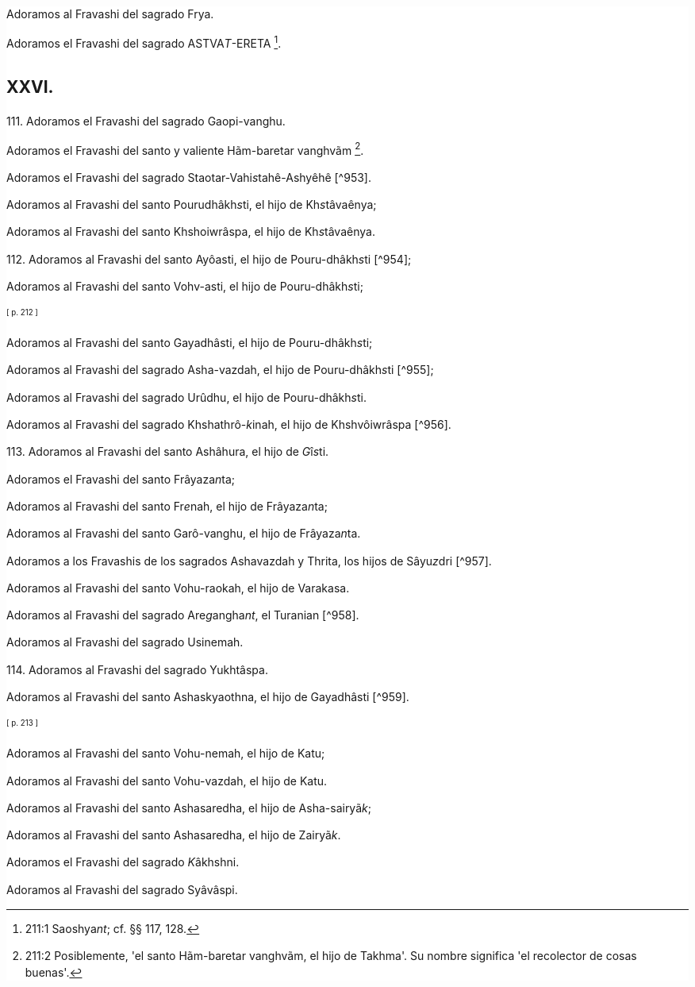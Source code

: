 Adoramos al Fravashi del sagrado Frya.

Adoramos el Fravashi del sagrado ASTVA<i>T</i>\-ERETA [^951].

## XXVI.

111\. Adoramos el Fravashi del sagrado Gaopi-vanghu.

Adoramos el Fravashi del santo y valiente Hãm-baretar vanghvãm [^952].

Adoramos el Fravashi del sagrado Staotar-Vahi<i>s</i>tahê-Ashyêhê [^953].

Adoramos al Fravashi del santo Pourudhâkh<i>s</i>ti, el hijo de Kh<i>s</i>tâvaênya;

Adoramos al Fravashi del santo Khshoiwrâspa, el hijo de Kh<i>s</i>tâvaênya.

112\. Adoramos al Fravashi del santo Ayôasti, el hijo de Pouru-dhâkh<i>s</i>ti [^954];

Adoramos al Fravashi del santo Vohv-asti, el hijo de Pouru-dhâkh<i>s</i>ti;

<span id="p212"><sup><small>[ p. 212 ]</small></sup></span>

Adoramos al Fravashi del santo Gayadhâsti, el hijo de Pouru-dhâkh<i>s</i>ti;

Adoramos al Fravashi del sagrado Asha-vazdah, el hijo de Pouru-dhâkh<i>s</i>ti [^955];

Adoramos al Fravashi del sagrado Urûdhu, el hijo de Pouru-dhâkh<i>s</i>ti.

Adoramos al Fravashi del sagrado Khshathrô-<i>k</i>inah, el hijo de Khshvôiwrâspa [^956].

113\. Adoramos al Fravashi del santo Ashâhura, el hijo de <i>G</i>î<i>s</i>ti.

Adoramos el Fravashi del santo Frâyaza<i>n</i>ta;

Adoramos al Fravashi del santo Fr<i>e</i>nah, el hijo de Frâyaza<i>n</i>ta;

Adoramos al Fravashi del santo Garô-vanghu, el hijo de Frâyaza<i>n</i>ta.

Adoramos a los Fravashis de los sagrados Ashavazdah y Thrita, los hijos de Sâyu<i>z</i>dri [^957].

Adoramos al Fravashi del santo Vohu-raokah, el hijo de Varakasa.

Adoramos al Fravashi del sagrado Are<i>g</i>angha<i>n</i><i>t</i>, el Turanian [^958].

Adoramos al Fravashi del sagrado Usinemah.

114\. Adoramos al Fravashi del sagrado Yukhtâspa.

Adoramos al Fravashi del santo Ashaskyaothna, el hijo de Gayadhâsti [^959].

<span id="p213"><sup><small>[ p. 213 ]</small></sup></span>

Adoramos al Fravashi del santo Vohu-nemah, el hijo de Katu;

Adoramos al Fravashi del santo Vohu-vazdah, el hijo de Katu.

Adoramos al Fravashi del santo Ashasaredha, el hijo de Asha-sairyã<i>k</i>;

Adoramos al Fravashi del santo Ashasaredha, el hijo de Zairyã<i>k</i>.

Adoramos el Fravashi del sagrado <i>K</i>âkhshni.

Adoramos al Fravashi del sagrado Syâvâspi.


[^810]: 180:1 La llamada paoiryô-<i>t</i>kaêsha: la ley primitiva es lo que 'se considera como la verdadera religión Mazdayasniana en todas las épocas, tanto antes como después de la época de Zaratû<i>s</i>t' (West, Textos Pahlavi, I, 242, nota 1); cf. § 150. 
[^811]: 180:2 Cf. § 19. 
[^812]: 181:1 Lectura mainyu-tâ<i>s</i>tô; cf. Yt. X, 90,143, y en este mismo párrafo vanghanem mainyu-tâ<i>s</i>tem. 
[^813]: 181:2 Una división de la tierra diferente y más antigua que la división en siete Karshvares; cf. Yasna XI, 7 \[21\]; esta división se derivó por analogía de la división tripartita del universo (tierra, atmósfera y cielo). 
[^814]: 181:3 Yt. V, 1. 
[^815]: 181:4 §§ 5-8 = Yt. V, 2-5. 
[^816]: 182:1 §§ 4-8 = Yt. V, 1-5. 
[^817]: 182:2 Hay cinco clases de animales: los que viven en las aguas (upâpa), los que viven bajo tierra (upasma = upa-zema), los que vuelan (fraptar<i>g</i>at), los que corren (ravas<i>k</i>arant), los que pastan (<i>k</i>angranghâ<i>k</i>); Vispêrad I, 1 seq.; Yt. XIII, 74. Los representantes de esas diversas clases son el pez kar mâhî, el armiño, el kar<i>s</i>ipt, la liebre y el asno cabrío (Pahl. Comm. ad Visp. ll). 
[^818]: 183:1 Véase Vend. IV, 40 \[137\]. 
[^819]: 183:2 Dudoso. 
[^820]: 183:3 ? Derewda.
[^821]: 183:4 A ποιμὴν λαῶν. 
[^822]: 183:5 Quien aprende bien, quien tiene el gaoshô-srûta khratu. 
[^823]: 184:1 O, 'quien desea sabiduría' (lore; khratukâta = khratu<i>k</i>inah).
[^824]: 184:2 Yô nâidhyanghô gaotemahê parô ay<i>a</i>u par<i>s</i>tôi<i>t</i> avâiti. Esto parece ser una alusión a las controversias con los budistas o los discípulos de Gotama, cuya religión se había arraigado en las partes occidentales de Irán ya en el siglo II a. C. Nâidhyanghô significa hereje, un Ashemaogha (véase Pahl. Comm. ad Yasna XXXIV, 8). 
[^825]: 184:3 Véase supra, [p. 180](#p180), nota 810. 
[^826]: 184:4 Véase supra, [p. 165](../Yasts_11#p165), nota [1](../Yasts_11#fn769). 
[^827]: 185:1 Cf. § 1. 
[^828]: 185:2 Véase Yt. X, 115, nota. 
[^829]: 185:3 Véase § 143, texto y nota. 
[^830]: 185:4 Véase § 11. 
[^831]: 186:1 Cf. § 40. 
[^832]: 186:2 Frérit<i>a</i>u: cf. fréreti = farnâmi<i>s</i>n, âde<i>s</i>a (Yasna VIII, 2 \[4\]). 
[^833]: 186:3 Con limosna (ashô-dâd). 
[^834]: 186:4 Cf. § 36. 
[^835]: 186:5 Dudoso. 
[^836]: 186:6 Armas defensivas. 
[^837]: 186:7 Para huir. [ 
[^839]: 187:1 Cf. §§ 11, 22. 
[^840]: 187:2 Se les compara con caballos; cf. Yt. VIII, 2. 
[^841]: 187:3 Su belleza se ve a lo lejos. Un manuscrito tiene 'conocido a lo lejos'; otro, 'cuya vista llega lejos'. 
[^842]: 188:1 Todos los poderes benéficos ocultos en la tierra, en las aguas y en el sol, y que Ashi Vanguhi (Yt. XVII) imparte al hombre. 
[^843]: 188:2 Dudoso: urvaênaitî<i>s</i>. 
[^844]: 189:1 Cf. § 25. 
[^845]: 189:2 Yâstô-zay<i>a</i>u. 
[^846]: 189:3 Dudoso. 
[^847]: 189:4 Yt. V, 72. 
[^848]: 189:5 Dudoso. 
[^849]: 189:6 Hvîra; véase Études Iraniennes, II, 183. 
[^850]: 189:7 Cf. [p. 165](../Yasts_11#p165), nota [1](../Yasts_11#fn769). 
[^851]: 189:8 Dudoso (asabana). 
[^852]: 190:1 Cf. § 24 
[^853]: 190:2 'Las criaturas principales'; cf. Gâh II, 8. 
[^854]: 190:3 Saoka; cf. Sîrôzah I, 3, nota. 
[^855]: 190:4 Cf. Yt. VIII, 9 y 34, nota. 
[^856]: 190:5 Ta<i>t</i>\-âpem. 
[^857]: 190:6 Véase arriba, [p. 182](#p182), nota 817. 
[^858]: 190:7 Cf. § 10. 
[^859]: 191:1 Dudoso. 
[^860]: 191:2 Literalmente, los sopla dentro. 
[^861]: 191:3 Cf. Yt. X, 9. 
[^862]: 191:4 Véase arriba, [p. 12](../Sirozahs_1#p12), nota [12](../Sirozahs_1#fn93).
[^863]: 192:1 El sexto y último Gâhambâr (véase Âfrîgân Gâhambâr), o los últimos diez días del año (del 10 al 20 de marzo), incluyendo los últimos cinco días del último mes, Sapendârmad, y los cinco días complementarios. Estos últimos diez días debían dedicarse a obras de caridad, banquetes religiosos (<i>g</i>a<i>s</i>an) y ceremonias en memoria de los difuntos. También era con la llegada de la primavera que los romanos y los atenienses solían ofrecer sacrificios anuales a los difuntos; los romanos en febrero «qui tunc extremus anni mensis erat» (Cicerón, De Legibus, II, 21), los atenienses en el tercer día de la fiesta del Anthesterion (en el mismo mes). Las almas de los muertos debían participar de la nueva vida que entonces comenzaba a circular por la naturaleza, que también había estado muerta durante los largos meses de invierno. 
[^864]: 192:2 Quizás: pedir ayuda, así. 
[^865]: 192:3 Frînâ<i>t</i>: ¿quién pronunciará el Âfrîn? 
[^866]: 192:4 Ser dado en limosna a los pobres Mazdayasnians (ashô-dâd). 
[^867]: 192:5 Asha-nasa: que le hace alcanzar la condición de uno de los bienaventurados (ahlâyîh arzânîk, Vend. XVIII, 6 \[17\]): la traducción al sánscrito tiene, 'es decir, que le hace merecedor de una gran recompensa.' 
[^868]: 192:6 Como en las invocaciones desde el § 87 hasta el final. 
[^869]: 192:7 Una alusión a la fórmula: 'Sacrifico al Fravashi de mi propia alma', Yasna XXIII, 4 \[6\]. 
[^870]: 193:1 Stâhyô: stutikaro (traducción al sánscrito; cf. Âtash Nyâyi<i>s</i>, 10). 
[^871]: 193:2 Los §§ 49-52 son parte del llamado Âfrîgân Dahmân (una oración recitada en honor a los muertos); Burnouf ha publicado una traducción al sánscrito de ese Âfrîgân en sus Études zendes. 
[^872]: 193:3 En invierno. 
[^873]: 193:4 Dudoso. La palabra es <i>h</i><i>v</i>awrîra, que Aspendiârji hace sinónimo de <i>h</i><i>v</i>âpara, bondadoso, misericordioso (Vispêrad XXI \[XXIV\], 1). 
[^874]: 194:1 Bundahi<i>s</i> VI, 3. 
[^875]: 194:2 Para proteger al Hôm blanco de los seres malignos que intentan destruirlo (Minokhirad LXII, 28). 
[^876]: 194:3 Véase arriba, [p. 97](../Yasts_8#p97), nota [4](../Yasts_8#fn479). 
[^877]: 195:1 Keresâspa yace dormido en la llanura de Pê<i>s</i>yânsâi; 'la gloria (lejos) del cielo se yergue sobre él con el propósito de que, cuando A<i>z</i>\-i-Dahâk quede liberado, pueda levantarse y matarlo; y una miríada de espíritus guardianes de los justos son como una protección para él' (Bundahi<i>s</i> XXIX, 8; tr. Oeste).
[^878]: 195:2 «Zaratû<i>s</i>t se acercó a Hvôv (Hvôgvi, su esposa) tres veces, y cada vez la semilla cayó en la tierra; el ángel Nêryôsang recibió el brillo y la fuerza de esa semilla, la entregó con cuidado al ángel Anâhî<i>d</i>, y con el tiempo la unirá con una madre» (Bundahi<i>s</i> XXXII, 8). Una doncella, Ereda<i>t</i>\-fedhri, bañándose en el lago Kãsava, concebirá de esa semilla y dará a luz al Salvador Saoshya<i>n</i><i>t</i>. sus dos precursores, Ukhshya<i>t</i>\-ereta y Ukhshya<i>t</i>\-nemah, nacerán de la misma manera que Srûta<i>t</i>\-fedhri y Vanghu-fedhri (Yt. XIII, 141-142). 
[^879]: 195:3 Con limosna. 
[^880]: 196:1 Cf. Yt. XIX, 56 seq.; VIII, 34. 
[^881]: 196:2 Dudoso. 
[^882]: 197:1 Cf. Yt. I, 19. 
[^883]: 197:2 Cf. § 50. 
[^884]: 197:3 Âsna = âzana (?). 
[^885]: 197:4 Cf. [p. 165](../Yasts_11#p165), nota [1](../Yasts_11#fn769). 
[^886]: 197:5 Cf. Yt. XIII, 10. 
[^887]: 198:1 Parece haber en este párrafo una distinción de cinco facultades del alma, âsna, mana, daêna, urvan, fravashi. La clasificación habitual, como se da en este Ya<i>s</i>t, § 149, y en el parsismo posterior (Spiegel, Die traditionelle Literatur der Parsen, p. 172), es: ahu, espíritu de vida (?); daêna, conciencia; baodhô, percepción; urvan, el alma; fravashi. 
[^888]: 198:2 Los Fravashis, 'en caballos de guerra y lanza en mano, estaban alrededor del cielo . . . . y el espíritu maligno no encontró paso, y se apresuró a regresar' (Bund. VI, 3-4; tr. West). 
[^889]: 198:3 Cf. Ormazd et Ahriman, § 107. 
[^890]: 199:1 Es decir, según sus diferentes tipos (descritos en Yasna XXXVIII, 3, 5 \[7-9, 13-14\]; LXVIII, 8 \[LXVII, 15\]; y Bund. XXI). 
[^891]: 199:2 Según sus tipos (Bund. XXVII). 
[^892]: 199:3 Cf. Yasna I, 1. 
[^893]: 200:1 El devayâna védico. 
[^894]: 200:2 Cf. Yt. XIX, 15, 17. 
[^895]: 200:3 Urvâzi<i>s</i>ta. Como nombre propio, Urvâzi<i>s</i>ta es el nombre del fuego en las plantas (Yasna XVII, 11 \[65\], y Bund. XVII, 1). 
[^896]: 200:4 En el hogar y el altar. 
[^897]: 200:5 Véase Yt. XI. 
[^898]: 200:6 Véase Vend. XXII, 7. 
[^899]: 200:7 Véase Yt. XII. 
[^900]: 200:8 Véase Yt. X. 
[^901]: 200:9 La Palabra Sagrada. 
[^902]: 200:10 Véase Sîrôzah I, 12. 
[^903]: 200:11 De la humanidad; posiblemente, de Gaya (Maretan). 
[^904]: 200:12 Dudoso. 
[^905]: 200:13 El primer hombre. Sobre los mitos de Gaya Maretan, véase Ormazd et Ahriman, §§ 129-135. 
[^906]: 201:1 Como el que estableció esas tres clases. Sus tres hijos terrenales, Isa<i>t</i>\-vâstra, Urvata<i>t</i>\-nara,y <i>H</i><i>v</i>are-<i>k</i>ithra (§ 98), eran los jefes de las tres clases. Cf. Vend. Introd. III, 15, nota 3. 
[^907]: 201:2 Dudoso.
[^908]: 201:3 Cf. Yasna XXIX, 8. 
[^909]: 201:4 El Orden divino, Asha. 
[^910]: 201:5 La rueda de la soberanía (?); cf. Yt. X, 67; esta expresión huele a budismo. 
[^911]: 201:6 Quién pronunció por primera vez el Ashem Vohû; cf. Yt. XXI. 
[^912]: 202:1 Señor material y maestro espiritual. 
[^913]: 202:2 El recitador del Ashem Vohû. 
[^914]: 202:3 Cf. Vend. XIX, 46 \[143\]. 
[^915]: 202:4 Véase Sîrôzah I, 9, nota. 
[^916]: 203:1 Maidhyô-m<i>a</i>ungha era el primo y primer discípulo de Zaratustra; el padre de Zaratustra, Pourushaspa, y Ârâsti eran hermanos (Bund. XXXII, 3); cf. Yasna LI \[L\], 19. 
[^917]: 203:2 Cf. [p. 33](../Yasts_1#p33), nota [2](../Yasts_1#fn173); Yt. XXII, 37. 
[^918]: 203:3 Se menciona a otro Par<i>s</i>a<i>t</i>\-g<i>a</i>u<i>s</i> en el § 126. 
[^919]: 203:4 Posiblemente, 'el halcón sagrado, alabador del señor'; así la Ley fue traída al Var de Yima por el pájaro Kar<i>s</i>ipta (Vend. II, 42), que recita el Avesta en el lenguaje de los pájaros (Bund. XIX, 16): el pájaro Saêna (Sîmurgh) se convirtió en la literatura posterior en una encarnación mítica de la sabiduría Suprema (véase el Mantik uttair y Dabistân I, 55). 
[^920]: 203:5 Que fue el primer maestro regular, el primer aêthrapaiti. 
[^921]: 204:1 'Por Zaratû<i>s</i>t fueron engendrados tres hijos y tres hijas; un hijo fue Isa<i>d</i>vâstar, un Aûrvata<i>d</i>\-nar, y un Khûrshê<i>d</i>\-<i>k</i>îhar; como Isa<i>d</i>vâstar era jefe de los sacerdotes, se convirtió en el Môbad de Môbads, y falleció en el año centésimo de la religión; Aûrvata<i>d</i>\-nar era un agricultor, y el jefe del recinto formado por Yim, que está debajo de la tierra (véase Vend. II, 43 \[141\]); Khûrshê<i>d</i>\-<i>k</i>îhar era un guerrero, comandante del ejército de Pêshyôtanû, hijo de Vi<i>s</i>tâsp (véase Yt. XXIV, 4), y habitaba en Kangde<i>z</i>; y de las tres hijas, una se llamaba Frên, la otra Srît y la otra Pôru<i>k</i>îst (véase Yt. XIII, 139). Aûrvata<i>d</i>\-nar y Khûrshê<i>d</i>\-<i>k</i>îhar eran de una esposa sirvienta (<i>k</i>akar), el resto eran de una esposa privilegiada (pâ<i>d</i>akhshah) (Bund. XXXII, 5-6; tr. Oeste). 
[^922]: 204:2 Según Anquetil, 'la triple semilla de Spitama Zarathu<i>s</i>tra'; cf. arriba, § 62. 
[^923]: 204:3 El rey de Bactra, el campeón del zoroastrismo; cf. Yt. V, 98,108. 
[^924]: 205:1 Dru<i>g</i>a paurva<i>n</i><i>k</i>a, posiblemente, 'con la lanza empujada hacia adelante' (leyendo dru<i>k</i>a). 
[^925]: 205:2 Daêna,la religión. 
[^926]: 205:3 Cf. Yt. II, 15.
[^927]: 205:4 Un nombre genérico del pueblo llamado en otras partes Varedhakas (Yt. IX, 31; XVII, 51) o <i>H</i><i>v</i>yaonas (ibid. y XIX, 87). Los hunos han sido comparados con los hunos; pero no es seguro que este sea un nombre propio; puede ser una denominación despectiva, que significa la prole (hunu = sánsk. sûnu; cf. Yt. X, 113). 
[^928]: 205:5 Zarîr, el hermano de Vî<i>s</i>tâspa e hijo de Aurva<i>t</i>\-aspa (véase Yt. V, 112). Los diez siguientes parecen ser los nombres de los otros hijos de Aurva<i>t</i>\-aspa (Bund. XXXI, 29). 
[^929]: 205:6 Posiblemente lo mismo con Pât-Khosrav, un hermano de Vî<i>s</i>tâspa en el Yâ<i>d</i>kâr-î Zarîrân, como me informa el Sr. West. 
[^930]: 206:1 Gustahm, el hijo de Nodar; véase Yt. V, 76. Curiosamente, Tusa no se menciona aquí, a menos que sea el mismo con uno de los nombres precedentes: posiblemente las palabras 'el hijo de Naotara' (Naotairyâna) se refieren a los cuatro. 
[^931]: 206:2 Posiblemente Frashîdvard ![](/image/book/Zoroastrianism/The_Zend_Avesta_Part_2/20600.jpg) (mal escrito de una forma Pahlavi Fra<i>s</i>ânvard ![](/image/book/Zoroastrianism/The_Zend_Avesta_Part_2/20601.jpg) (?); el Yâ<i>d</i>kâr-î Zarîrân, como me informa el Sr. West, tiene ![](/image/book/Zoroastrianism/The_Zend_Avesta_Part_2/20602.jpg) y ![](/image/book/Zoroastrianism/The_Zend_Avesta_Part_2/20603.jpg)). Frashîdvard era hijo de Gu<i>s</i>tâsp: fue asesinado por uno de los héroes de Ar<i>g</i>âsp y vengado por su hermano Isfendyâr (Spe<i>ñ</i>tô-dâta). Los siguientes nombres pertenecerían a sus hermanos: la mayoría de ellos contienen la palabra Âtar, en honor al culto al fuego recién adoptado. 
[^932]: 207:1 Isfendyâr, el heroico hijo de Gû<i>s</i>tâsp, asesinado por Rustem. 
[^933]: 207:2 En el Yâ<i>d</i>kâr-î Zarîrân, según el Sr. West, Bastvar, el hijo de Zairivairi, cuya muerte venga en su asesino Vîdraf<i>s</i>. Esto hace que Bastavairi sea idéntico al Nastûr ![](/image/book/Zoroastrianism/The_Zend_Avesta_Part_2/20700.jpg) de Firdausi (léase Bastûr ![](/image/book/Zoroastrianism/The_Zend_Avesta_Part_2/20701.jpg)). 
[^934]: 207:3 Kavârazem es el Gurezm de la tradición posterior ( ![](/image/book/Zoroastrianism/The_Zend_Avesta_Part_2/20702.jpg)), 'el hermano celoso de Isfendyâr, a quien calumnió ante su padre y provocó que fuera arrojado a prisión' (Burhân qâti'h). Firdausi (IV, 432) solo afirma que era pariente de Gû<i>s</i>tâsp: ![](/image/book/Zoroastrianism/The_Zend_Avesta_Part_2/20703.jpg). Véase Études Iraniennes, II, 230. 
[^935]: 207:4 Quien dio a su hija, Hvôvi, en matrimonio a Zarathu<i>s</i>tra (Yasna L \[XLIX\], 4, 17). 
[^936]: 207:5 Véase Yt. V, 68. 
[^937]: 208:1 Otro hermano de Frashao<i>s</i>tra (?). 
[^938]: 208:2 El hijo de <i>G</i>âmâsp en el Shâh Nâmah se llama Girâmî y Garâmîk-kar<i>d</i> en el Yâ<i>d</i>kâr-î Zarîrân. 
[^939]: 208:3 ? Aoiwra.
[^940]: 208:4 Aêthrapati, en parsi hêrbad, un sacerdote, cuya función especial es enseñar; sus discípulos eran llamados aêthrya. Aêthrapati significaba literalmente 'el amo del hogar' (cf. hêrkodah, templo del fuego). Hamidhpati es literalmente 'el amo del tronco de sacrificio'. 
[^941]: 208:5 Dudoso. 
[^942]: 208:6 Sin señor temporal (ahu) ni maestro espiritual (ratu). 
[^943]: 208:7 Dudoso (avas<i>k</i>asta-fravashinãm). 
[^944]: 208:8 El mal hecho por los zoroastrianos. Español Este Mãthravâka ('Proclamador p. 209 de la Santa Palabra') fue aparentemente un gran doctor y confundidor de herejías. 
[^945]: 209:1 Véase arriba, § 95. 
[^946]: 209:2 Posiblemente el epónimo de esa gran familia Kâren, que jugó un papel tan importante en la historia de los tiempos sasánidas, y trazó su origen hasta el tiempo de Gû<i>s</i>tâsp (Noeldeke, Geschichte der Perser zur Zeit der Sasaniden, p. 437). 
[^947]: 209:3 Cf. Yt. V, 64. 
[^948]: 209:4 Cf. Yt. XIII, 99. 
[^949]: 210:1 Amru y <i>K</i>amru son aparentemente las dos aves míticas mencionadas anteriormente bajo los nombres de Sîn-amru (el halcón Amru) y <i>K</i>ãmrô<i>s</i> ([p. 173](../Yasts_12#p173), nota [1](../Yasts_12#fn795)). 
[^950]: 210:2 El Sr. West compara a Ashâvanghu, el hijo de Biva<i>n</i>dangha, y a <i>G</i>arôdanghu, el hijo de Pairi<i>s</i>tîra, con los dos sumos sacerdotes de los Karshvares de Arezahi y Savahi, cuyos nombres están, en la p. 211 Bundahi<i>s</i>, Ashâshagaha<i>d</i>\-ê <i>H</i><i>v</i>a<i>n</i>d<i>k</i>ân y Hoazarôdathhri-ê Parê<i>s</i>tyarô (Bund. XXIX, 1, notas 4 y 5). 
[^951]: 211:1 Saoshya<i>n</i><i>t</i>; cf. §§ 117, 128. 
[^952]: 211:2 Posiblemente, 'el santo Hãm-baretar vanghvãm, el hijo de Takhma'. Su nombre significa 'el recolector de cosas buenas'. 
